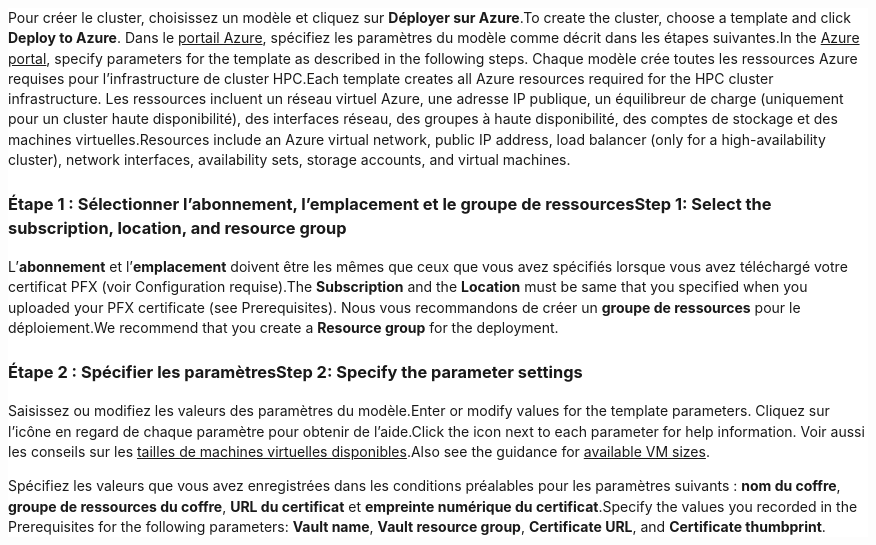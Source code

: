 <span data-ttu-id="efef2-135">Pour créer le cluster, choisissez un modèle et cliquez sur **Déployer sur Azure**.</span><span class="sxs-lookup"><span data-stu-id="efef2-135">To create the cluster, choose a template and click **Deploy to Azure**.</span></span> <span data-ttu-id="efef2-136">Dans le [portail Azure](https://portal.azure.com), spécifiez les paramètres du modèle comme décrit dans les étapes suivantes.</span><span class="sxs-lookup"><span data-stu-id="efef2-136">In the [Azure portal](https://portal.azure.com), specify parameters for the template as described in the following steps.</span></span> <span data-ttu-id="efef2-137">Chaque modèle crée toutes les ressources Azure requises pour l’infrastructure de cluster HPC.</span><span class="sxs-lookup"><span data-stu-id="efef2-137">Each template creates all Azure resources required for the HPC cluster infrastructure.</span></span> <span data-ttu-id="efef2-138">Les ressources incluent un réseau virtuel Azure, une adresse IP publique, un équilibreur de charge (uniquement pour un cluster haute disponibilité), des interfaces réseau, des groupes à haute disponibilité, des comptes de stockage et des machines virtuelles.</span><span class="sxs-lookup"><span data-stu-id="efef2-138">Resources include an Azure virtual network, public IP address, load balancer (only for a high-availability cluster), network interfaces, availability sets, storage accounts, and virtual machines.</span></span>

### <a name="step-1-select-the-subscription-location-and-resource-group"></a><span data-ttu-id="efef2-139">Étape 1 : Sélectionner l’abonnement, l’emplacement et le groupe de ressources</span><span class="sxs-lookup"><span data-stu-id="efef2-139">Step 1: Select the subscription, location, and resource group</span></span>

<span data-ttu-id="efef2-140">L’**abonnement** et l’**emplacement** doivent être les mêmes que ceux que vous avez spécifiés lorsque vous avez téléchargé votre certificat PFX (voir Configuration requise).</span><span class="sxs-lookup"><span data-stu-id="efef2-140">The **Subscription** and the **Location** must be same that you specified when you uploaded your PFX certificate (see Prerequisites).</span></span> <span data-ttu-id="efef2-141">Nous vous recommandons de créer un **groupe de ressources** pour le déploiement.</span><span class="sxs-lookup"><span data-stu-id="efef2-141">We recommend that you create a **Resource group** for the deployment.</span></span>

### <a name="step-2-specify-the-parameter-settings"></a><span data-ttu-id="efef2-142">Étape 2 : Spécifier les paramètres</span><span class="sxs-lookup"><span data-stu-id="efef2-142">Step 2: Specify the parameter settings</span></span>

<span data-ttu-id="efef2-143">Saisissez ou modifiez les valeurs des paramètres du modèle.</span><span class="sxs-lookup"><span data-stu-id="efef2-143">Enter or modify values for the template parameters.</span></span> <span data-ttu-id="efef2-144">Cliquez sur l’icône en regard de chaque paramètre pour obtenir de l’aide.</span><span class="sxs-lookup"><span data-stu-id="efef2-144">Click the icon next to each parameter for help information.</span></span> <span data-ttu-id="efef2-145">Voir aussi les conseils sur les [tailles de machines virtuelles disponibles](sizes.md).</span><span class="sxs-lookup"><span data-stu-id="efef2-145">Also see the guidance for [available VM sizes](sizes.md).</span></span>

<span data-ttu-id="efef2-146">Spécifiez les valeurs que vous avez enregistrées dans les conditions préalables pour les paramètres suivants : **nom du coffre**, **groupe de ressources du coffre**, **URL du certificat** et **empreinte numérique du certificat**.</span><span class="sxs-lookup"><span data-stu-id="efef2-146">Specify the values you recorded in the Prerequisites for the following parameters: **Vault name**, **Vault resource group**, **Certificate URL**, and **Certificate thumbprint**.</span></span>
